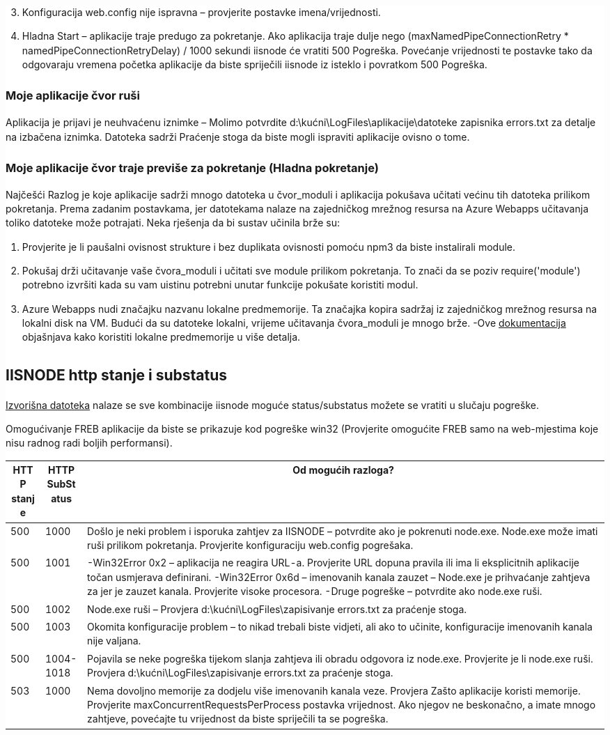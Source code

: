 3.  Konfiguracija web.config nije ispravna – provjerite postavke imena/vrijednosti.

4.  Hladna Start – aplikacije traje predugo za pokretanje. Ako aplikacija traje dulje nego (maxNamedPipeConnectionRetry \* namedPipeConnectionRetryDelay) / 1000 sekundi iisnode će vratiti 500 Pogreška. Povećanje vrijednosti te postavke tako da odgovaraju vremena početka aplikacije da biste spriječili iisnode iz isteklo i povratkom 500 Pogreška.

### <a name="my-node-application-crashed"></a>Moje aplikacije čvor ruši

Aplikacija je prijavi je neuhvaćenu iznimke – Molimo potvrdite d:\\kućni\\LogFiles\\aplikacije\\datoteke zapisnika errors.txt za detalje na izbačena iznimka. Datoteka sadrži Praćenje stoga da biste mogli ispraviti aplikacije ovisno o tome.

### <a name="my-node-application-takes-too-much-time-to-startup-cold-start"></a>Moje aplikacije čvor traje previše za pokretanje (Hladna pokretanje)

Najčešći Razlog je koje aplikacije sadrži mnogo datoteka u čvor\_moduli i aplikacija pokušava učitati većinu tih datoteka prilikom pokretanja. Prema zadanim postavkama, jer datotekama nalaze na zajedničkog mrežnog resursa na Azure Webapps učitavanja toliko datoteke može potrajati.
Neka rješenja da bi sustav učinila brže su:

1.  Provjerite je li paušalni ovisnost strukture i bez duplikata ovisnosti pomoću npm3 da biste instalirali module.

2.  Pokušaj drži učitavanje vaše čvora\_moduli i učitati sve module prilikom pokretanja. To znači da se poziv require('module') potrebno izvršiti kada su vam uistinu potrebni unutar funkcije pokušate koristiti modul.

3.  Azure Webapps nudi značajku nazvanu lokalne predmemorije. Ta značajka kopira sadržaj iz zajedničkog mrežnog resursa na lokalni disk na VM. Budući da su datoteke lokalni, vrijeme učitavanja čvora\_moduli je mnogo brže. -Ove [dokumentacija](../app-service/app-service-local-cache.md) objašnjava kako koristiti lokalne predmemorije u više detalja.

## <a name="iisnode-http-status-and-substatus"></a>IISNODE http stanje i substatus

[Izvorišna datoteka](https://github.com/Azure/iisnode/blob/master/src/iisnode/cnodeconstants.h) nalaze se sve kombinacije iisnode moguće status/substatus možete se vratiti u slučaju pogreške.

Omogućivanje FREB aplikacije da biste se prikazuje kod pogreške win32 (Provjerite omogućite FREB samo na web-mjestima koje nisu radnog radi boljih performansi).

| HTTP stanje | HTTP SubStatus | Od mogućih razloga?                                                                                                                                                                                            
|-------------|----------------|--------------------------------------------------------------------------------------------------------------------------------------------------------------
| 500         | 1000           | Došlo je neki problem i isporuka zahtjev za IISNODE – potvrdite ako je pokrenuti node.exe. Node.exe može imati ruši prilikom pokretanja. Provjerite konfiguraciju web.config pogrešaka.                                                                                                                                                                                                                                                                                     |
| 500         | 1001           | -Win32Error 0x2 – aplikacija ne reagira URL-a. Provjerite URL dopuna pravila ili ima li eksplicitnih aplikacije točan usmjerava definirani. -Win32Error 0x6d – imenovanih kanala zauzet – Node.exe je prihvaćanje zahtjeva za jer je zauzet kanala. Provjerite visoke procesora. -Druge pogreške – potvrdite ako node.exe ruši.
| 500         | 1002           | Node.exe ruši – Provjera d:\\kućni\\LogFiles\\zapisivanje errors.txt za praćenje stoga.                                                                                                                                                                                                                                                                                                                                                                                        |
| 500         | 1003           | Okomita konfiguracije problem – to nikad trebali biste vidjeti, ali ako to učinite, konfiguracije imenovanih kanala nije valjana.                                                                                                                                                                                                                                                                                                                                                          |
| 500         | 1004-1018      | Pojavila se neke pogreška tijekom slanja zahtjeva ili obradu odgovora iz node.exe. Provjerite je li node.exe ruši. Provjera d:\\kućni\\LogFiles\\zapisivanje errors.txt za praćenje stoga.                                                                                                                                                                                                                                                                                    |
| 503         | 1000           | Nema dovoljno memorije za dodjelu više imenovanih kanala veze. Provjera Zašto aplikacije koristi memorije. Provjerite maxConcurrentRequestsPerProcess postavka vrijednost. Ako njegov ne beskonačno, a imate mnogo zahtjeve, povećajte tu vrijednost da biste spriječili ta se pogreška.                                                                                                                                                                                                                                                                                                                  |